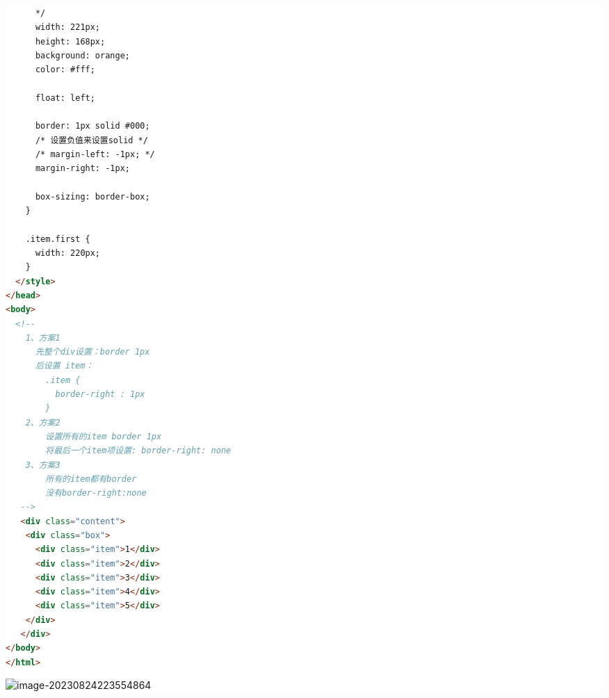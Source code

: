 ```html
      */
      width: 221px;
      height: 168px;
      background: orange;
      color: #fff;

      float: left;

      border: 1px solid #000;
      /* 设置负值来设置solid */
      /* margin-left: -1px; */
      margin-right: -1px;

      box-sizing: border-box;
    }

    .item.first {
      width: 220px;
    }
  </style>
</head>
<body>
  <!-- 
    1、方案1
      先整个div设置：border 1px
      后设置 item：
        .item {
          border-right : 1px
        }
    2、方案2 
        设置所有的item border 1px
        将最后一个item项设置: border-right: none
    3、方案3
        所有的item都有border
        没有border-right:none
   -->
   <div class="content">
    <div class="box">
      <div class="item">1</div>
      <div class="item">2</div>
      <div class="item">3</div>
      <div class="item">4</div>
      <div class="item">5</div>
    </div>
   </div>
</body>
</html>
```

![image-20230824223554864](../../../Coderwhy/pic/image-20230824223554864.png)
